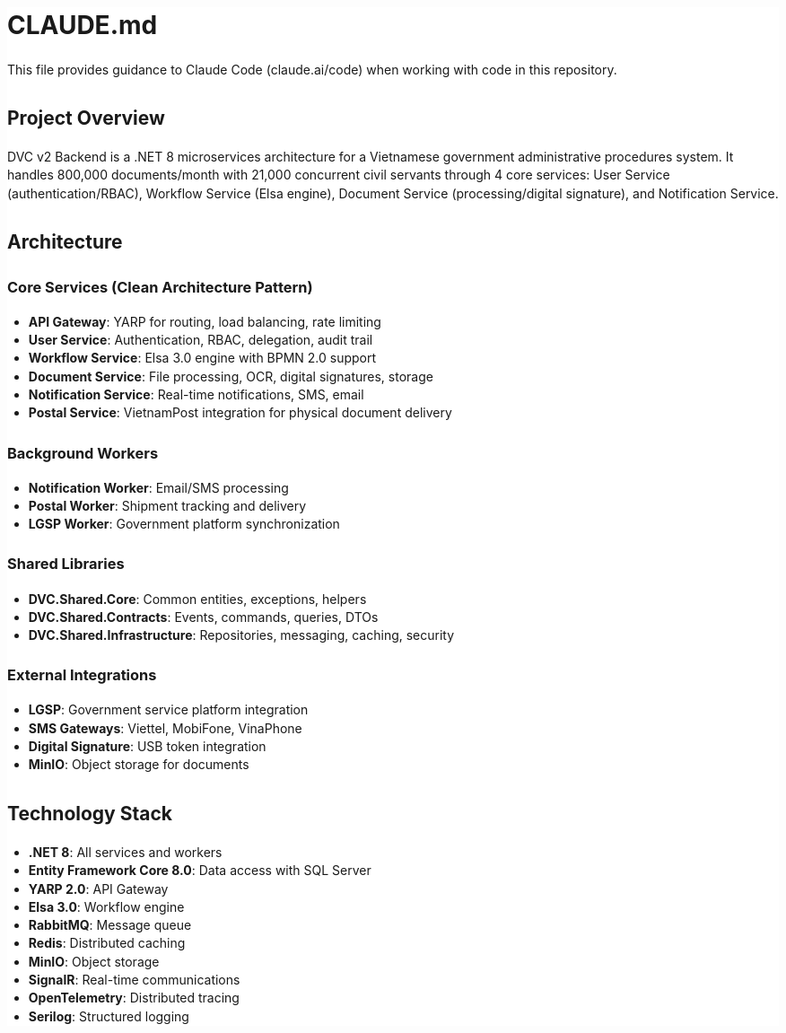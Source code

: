 # CLAUDE.md

This file provides guidance to Claude Code (claude.ai/code) when working with code in this repository.

## Project Overview

DVC v2 Backend is a .NET 8 microservices architecture for a Vietnamese government administrative procedures system. It handles 800,000 documents/month with 21,000 concurrent civil servants through 4 core services: User Service (authentication/RBAC), Workflow Service (Elsa engine), Document Service (processing/digital signature), and Notification Service.

## Architecture

### Core Services (Clean Architecture Pattern)
- **API Gateway**: YARP for routing, load balancing, rate limiting
- **User Service**: Authentication, RBAC, delegation, audit trail
- **Workflow Service**: Elsa 3.0 engine with BPMN 2.0 support
- **Document Service**: File processing, OCR, digital signatures, storage
- **Notification Service**: Real-time notifications, SMS, email
- **Postal Service**: VietnamPost integration for physical document delivery

### Background Workers
- **Notification Worker**: Email/SMS processing
- **Postal Worker**: Shipment tracking and delivery
- **LGSP Worker**: Government platform synchronization

### Shared Libraries
- **DVC.Shared.Core**: Common entities, exceptions, helpers
- **DVC.Shared.Contracts**: Events, commands, queries, DTOs
- **DVC.Shared.Infrastructure**: Repositories, messaging, caching, security

### External Integrations
- **LGSP**: Government service platform integration
- **SMS Gateways**: Viettel, MobiFone, VinaPhone
- **Digital Signature**: USB token integration
- **MinIO**: Object storage for documents

## Technology Stack

- **.NET 8**: All services and workers
- **Entity Framework Core 8.0**: Data access with SQL Server
- **YARP 2.0**: API Gateway
- **Elsa 3.0**: Workflow engine
- **RabbitMQ**: Message queue
- **Redis**: Distributed caching
- **MinIO**: Object storage
- **SignalR**: Real-time communications
- **OpenTelemetry**: Distributed tracing
- **Serilog**: Structured logging

